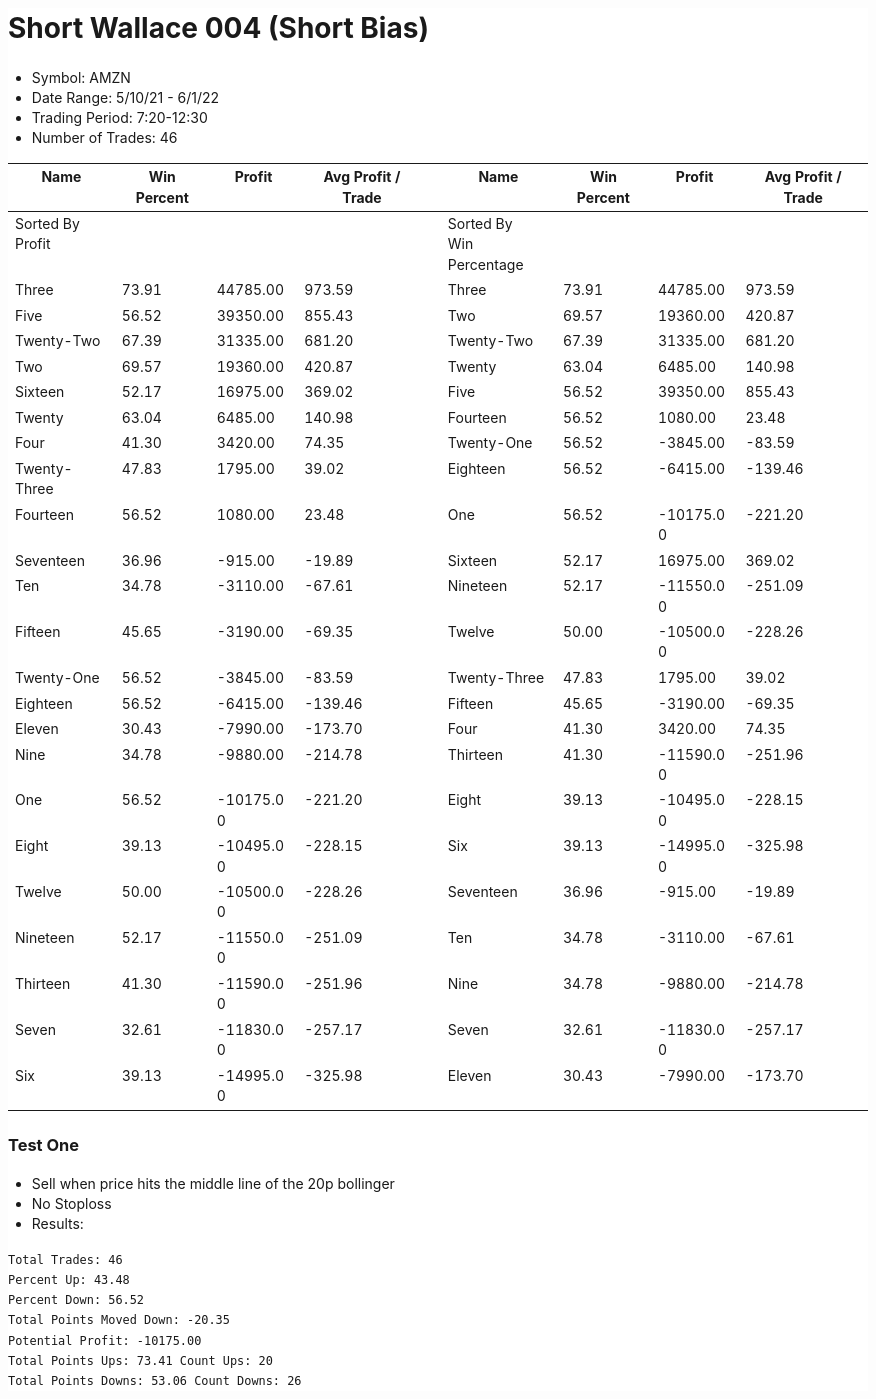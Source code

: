# Short Wallace 004 (Short Bias)
- Symbol: AMZN
- Date Range: 5/10/21 - 6/1/22
- Trading Period: 7:20-12:30
- Number of Trades: 46

| Name | Win Percent | Profit | Avg Profit / Trade |     | Name | Win Percent | Profit | Avg Profit / Trade |
| ---- | ----------- | ------ | ------------------ | --- | ---- | ----------- | ------ | ------------------ |
| Sorted By <br> Profit | | | | | Sorted By <br> Win Percentage ||||
| Three | 73.91 | 44785.00 | 973.59 |     | Three | 73.91 | 44785.00 | 973.59 |
| Five | 56.52 | 39350.00 | 855.43 |     | Two | 69.57 | 19360.00 | 420.87 |
| Twenty-Two | 67.39 | 31335.00 | 681.20 |     | Twenty-Two | 67.39 | 31335.00 | 681.20 |
| Two | 69.57 | 19360.00 | 420.87 |     | Twenty | 63.04 | 6485.00 | 140.98 |
| Sixteen | 52.17 | 16975.00 | 369.02 |     | Five | 56.52 | 39350.00 | 855.43 |
| Twenty | 63.04 | 6485.00 | 140.98 |     | Fourteen | 56.52 | 1080.00 | 23.48 |
| Four | 41.30 | 3420.00 | 74.35 |     | Twenty-One | 56.52 | -3845.00 | -83.59 |
| Twenty-Three | 47.83 | 1795.00 | 39.02 |     | Eighteen | 56.52 | -6415.00 | -139.46 |
| Fourteen | 56.52 | 1080.00 | 23.48 |     | One | 56.52 | -10175.00 | -221.20 |
| Seventeen | 36.96 | -915.00 | -19.89 |     | Sixteen | 52.17 | 16975.00 | 369.02 |
| Ten | 34.78 | -3110.00 | -67.61 |     | Nineteen | 52.17 | -11550.00 | -251.09 |
| Fifteen | 45.65 | -3190.00 | -69.35 |     | Twelve | 50.00 | -10500.00 | -228.26 |
| Twenty-One | 56.52 | -3845.00 | -83.59 |     | Twenty-Three | 47.83 | 1795.00 | 39.02 |
| Eighteen | 56.52 | -6415.00 | -139.46 |     | Fifteen | 45.65 | -3190.00 | -69.35 |
| Eleven | 30.43 | -7990.00 | -173.70 |     | Four | 41.30 | 3420.00 | 74.35 |
| Nine | 34.78 | -9880.00 | -214.78 |     | Thirteen | 41.30 | -11590.00 | -251.96 |
| One | 56.52 | -10175.00 | -221.20 |     | Eight | 39.13 | -10495.00 | -228.15 |
| Eight | 39.13 | -10495.00 | -228.15 |     | Six | 39.13 | -14995.00 | -325.98 |
| Twelve | 50.00 | -10500.00 | -228.26 |     | Seventeen | 36.96 | -915.00 | -19.89 |
| Nineteen | 52.17 | -11550.00 | -251.09 |     | Ten | 34.78 | -3110.00 | -67.61 |
| Thirteen | 41.30 | -11590.00 | -251.96 |     | Nine | 34.78 | -9880.00 | -214.78 |
| Seven | 32.61 | -11830.00 | -257.17 |     | Seven | 32.61 | -11830.00 | -257.17 |
| Six | 39.13 | -14995.00 | -325.98 |     | Eleven | 30.43 | -7990.00 | -173.70 |

### Test One
* Sell when price hits the middle line of the 20p bollinger
* No Stoploss
* Results:
```
Total Trades: 46
Percent Up: 43.48
Percent Down: 56.52
Total Points Moved Down: -20.35
Potential Profit: -10175.00
Total Points Ups: 73.41 Count Ups: 20
Total Points Downs: 53.06 Count Downs: 26
```